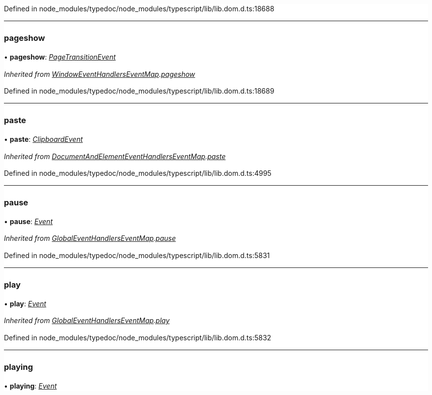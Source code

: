 Defined in node_modules/typedoc/node_modules/typescript/lib/lib.dom.d.ts:18688

___

###  pageshow

• **pageshow**: *[PageTransitionEvent](_node_modules_typedoc_node_modules_typescript_lib_lib_dom_d_.pagetransitionevent.md)*

*Inherited from [WindowEventHandlersEventMap](_node_modules_typedoc_node_modules_typescript_lib_lib_dom_d_.windoweventhandlerseventmap.md).[pageshow](_node_modules_typedoc_node_modules_typescript_lib_lib_dom_d_.windoweventhandlerseventmap.md#pageshow)*

Defined in node_modules/typedoc/node_modules/typescript/lib/lib.dom.d.ts:18689

___

###  paste

• **paste**: *[ClipboardEvent](_node_modules_typedoc_node_modules_typescript_lib_lib_dom_d_.clipboardevent.md)*

*Inherited from [DocumentAndElementEventHandlersEventMap](_node_modules_typedoc_node_modules_typescript_lib_lib_dom_d_.documentandelementeventhandlerseventmap.md).[paste](_node_modules_typedoc_node_modules_typescript_lib_lib_dom_d_.documentandelementeventhandlerseventmap.md#paste)*

Defined in node_modules/typedoc/node_modules/typescript/lib/lib.dom.d.ts:4995

___

###  pause

• **pause**: *[Event](_node_modules_typedoc_node_modules_typescript_lib_lib_dom_d_.event.md)*

*Inherited from [GlobalEventHandlersEventMap](_node_modules_typedoc_node_modules_typescript_lib_lib_dom_d_.globaleventhandlerseventmap.md).[pause](_node_modules_typedoc_node_modules_typescript_lib_lib_dom_d_.globaleventhandlerseventmap.md#pause)*

Defined in node_modules/typedoc/node_modules/typescript/lib/lib.dom.d.ts:5831

___

###  play

• **play**: *[Event](_node_modules_typedoc_node_modules_typescript_lib_lib_dom_d_.event.md)*

*Inherited from [GlobalEventHandlersEventMap](_node_modules_typedoc_node_modules_typescript_lib_lib_dom_d_.globaleventhandlerseventmap.md).[play](_node_modules_typedoc_node_modules_typescript_lib_lib_dom_d_.globaleventhandlerseventmap.md#play)*

Defined in node_modules/typedoc/node_modules/typescript/lib/lib.dom.d.ts:5832

___

###  playing

• **playing**: *[Event](_node_modules_typedoc_node_modules_typescript_lib_lib_dom_d_.event.md)*
